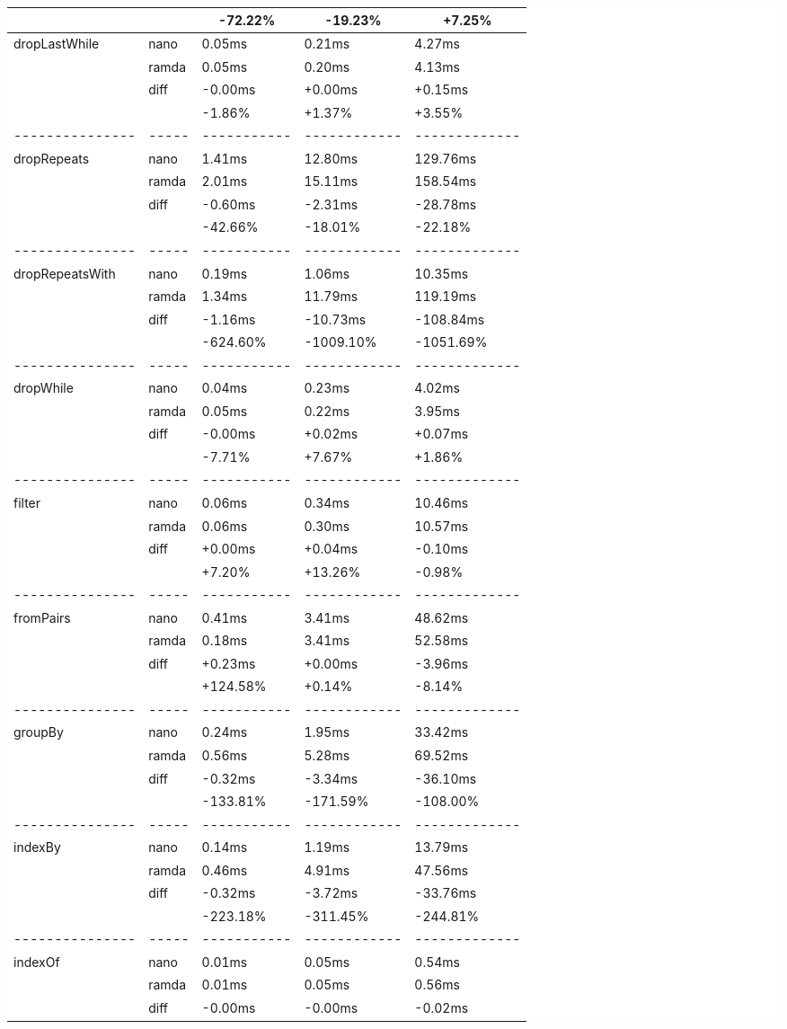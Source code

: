 |                 |       |     -72.22% |      -19.23% |        +7.25% |
| --------------- | ----- | ----------- | ------------ | ------------- |
| dropLastWhile   | nano  |      0.05ms |       0.21ms |        4.27ms |
|                 | ramda |      0.05ms |       0.20ms |        4.13ms |
|                 | diff  |     -0.00ms |      +0.00ms |       +0.15ms |
|                 |       |      -1.86% |       +1.37% |        +3.55% |
| --------------- | ----- | ----------- | ------------ | ------------- |
| dropRepeats     | nano  |      1.41ms |      12.80ms |      129.76ms |
|                 | ramda |      2.01ms |      15.11ms |      158.54ms |
|                 | diff  |     -0.60ms |      -2.31ms |      -28.78ms |
|                 |       |     -42.66% |      -18.01% |       -22.18% |
| --------------- | ----- | ----------- | ------------ | ------------- |
| dropRepeatsWith | nano  |      0.19ms |       1.06ms |       10.35ms |
|                 | ramda |      1.34ms |      11.79ms |      119.19ms |
|                 | diff  |     -1.16ms |     -10.73ms |     -108.84ms |
|                 |       |    -624.60% |    -1009.10% |     -1051.69% |
| --------------- | ----- | ----------- | ------------ | ------------- |
| dropWhile       | nano  |      0.04ms |       0.23ms |        4.02ms |
|                 | ramda |      0.05ms |       0.22ms |        3.95ms |
|                 | diff  |     -0.00ms |      +0.02ms |       +0.07ms |
|                 |       |      -7.71% |       +7.67% |        +1.86% |
| --------------- | ----- | ----------- | ------------ | ------------- |
| filter          | nano  |      0.06ms |       0.34ms |       10.46ms |
|                 | ramda |      0.06ms |       0.30ms |       10.57ms |
|                 | diff  |     +0.00ms |      +0.04ms |       -0.10ms |
|                 |       |      +7.20% |      +13.26% |        -0.98% |
| --------------- | ----- | ----------- | ------------ | ------------- |
| fromPairs       | nano  |      0.41ms |       3.41ms |       48.62ms |
|                 | ramda |      0.18ms |       3.41ms |       52.58ms |
|                 | diff  |     +0.23ms |      +0.00ms |       -3.96ms |
|                 |       |    +124.58% |       +0.14% |        -8.14% |
| --------------- | ----- | ----------- | ------------ | ------------- |
| groupBy         | nano  |      0.24ms |       1.95ms |       33.42ms |
|                 | ramda |      0.56ms |       5.28ms |       69.52ms |
|                 | diff  |     -0.32ms |      -3.34ms |      -36.10ms |
|                 |       |    -133.81% |     -171.59% |      -108.00% |
| --------------- | ----- | ----------- | ------------ | ------------- |
| indexBy         | nano  |      0.14ms |       1.19ms |       13.79ms |
|                 | ramda |      0.46ms |       4.91ms |       47.56ms |
|                 | diff  |     -0.32ms |      -3.72ms |      -33.76ms |
|                 |       |    -223.18% |     -311.45% |      -244.81% |
| --------------- | ----- | ----------- | ------------ | ------------- |
| indexOf         | nano  |      0.01ms |       0.05ms |        0.54ms |
|                 | ramda |      0.01ms |       0.05ms |        0.56ms |
|                 | diff  |     -0.00ms |      -0.00ms |       -0.02ms |